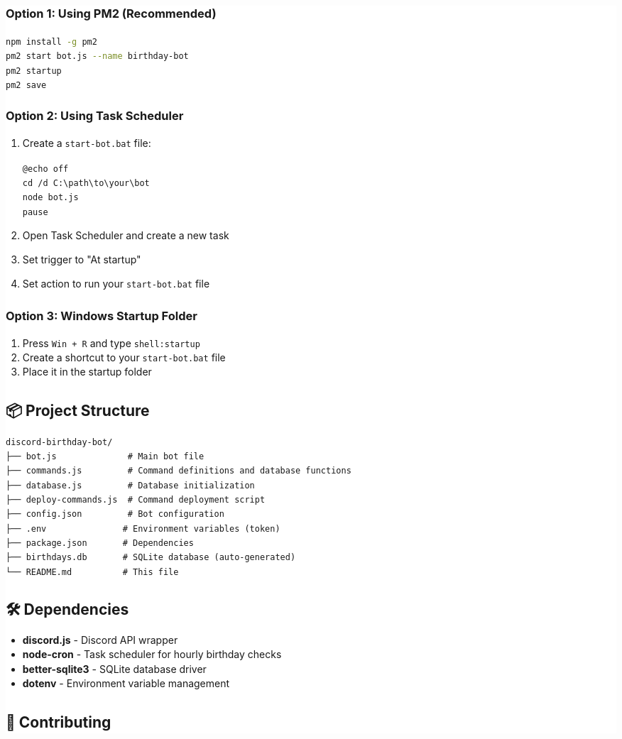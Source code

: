 ### Option 1: Using PM2 (Recommended)

```bash
npm install -g pm2
pm2 start bot.js --name birthday-bot
pm2 startup
pm2 save
```

### Option 2: Using Task Scheduler

1. Create a `start-bot.bat` file:
   ```batch
   @echo off
   cd /d C:\path\to\your\bot
   node bot.js
   pause
   ```

2. Open Task Scheduler and create a new task
3. Set trigger to "At startup"
4. Set action to run your `start-bot.bat` file

### Option 3: Windows Startup Folder

1. Press `Win + R` and type `shell:startup`
2. Create a shortcut to your `start-bot.bat` file
3. Place it in the startup folder

## 📦 Project Structure

```
discord-birthday-bot/
├── bot.js              # Main bot file
├── commands.js         # Command definitions and database functions
├── database.js         # Database initialization
├── deploy-commands.js  # Command deployment script
├── config.json         # Bot configuration
├── .env               # Environment variables (token)
├── package.json       # Dependencies
├── birthdays.db       # SQLite database (auto-generated)
└── README.md          # This file
```

## 🛠️ Dependencies

- **discord.js** - Discord API wrapper
- **node-cron** - Task scheduler for hourly birthday checks
- **better-sqlite3** - SQLite database driver
- **dotenv** - Environment variable management

## 🤝 Contributing
